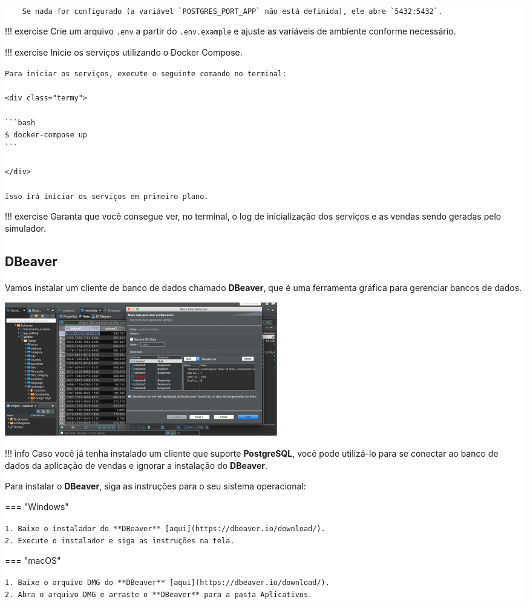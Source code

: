         Se nada for configurado (a variável `POSTGRES_PORT_APP` não está definida), ele abre `5432:5432`.

!!! exercise
    Crie um arquivo `.env` a partir do `.env.example` e ajuste as variáveis de ambiente conforme necessário.

!!! exercise
    Inicie os serviços utilizando o Docker Compose.

    Para iniciar os serviços, execute o seguinte comando no terminal:

    <div class="termy">

    ```bash
    $ docker-compose up
    ```

    </div>
   
    Isso irá iniciar os serviços em primeiro plano.

!!! exercise
    Garanta que você consegue ver, no terminal, o log de inicialização dos serviços e as vendas sendo geradas pelo simulador.

## DBeaver

Vamos instalar um cliente de banco de dados chamado **DBeaver**, que é uma ferramenta gráfica para gerenciar bancos de dados.

![](dbeaver.png)

!!! info
    Caso você já tenha instalado um cliente que suporte **PostgreSQL**, você pode utilizá-lo para se conectar ao banco de dados da aplicação de vendas e ignorar a instalação do **DBeaver**.

Para instalar o **DBeaver**, siga as instruções para o seu sistema operacional:

=== "Windows"

    1. Baixe o instalador do **DBeaver** [aqui](https://dbeaver.io/download/).
    2. Execute o instalador e siga as instruções na tela.

=== "macOS"

    1. Baixe o arquivo DMG do **DBeaver** [aqui](https://dbeaver.io/download/).
    2. Abra o arquivo DMG e arraste o **DBeaver** para a pasta Aplicativos.
